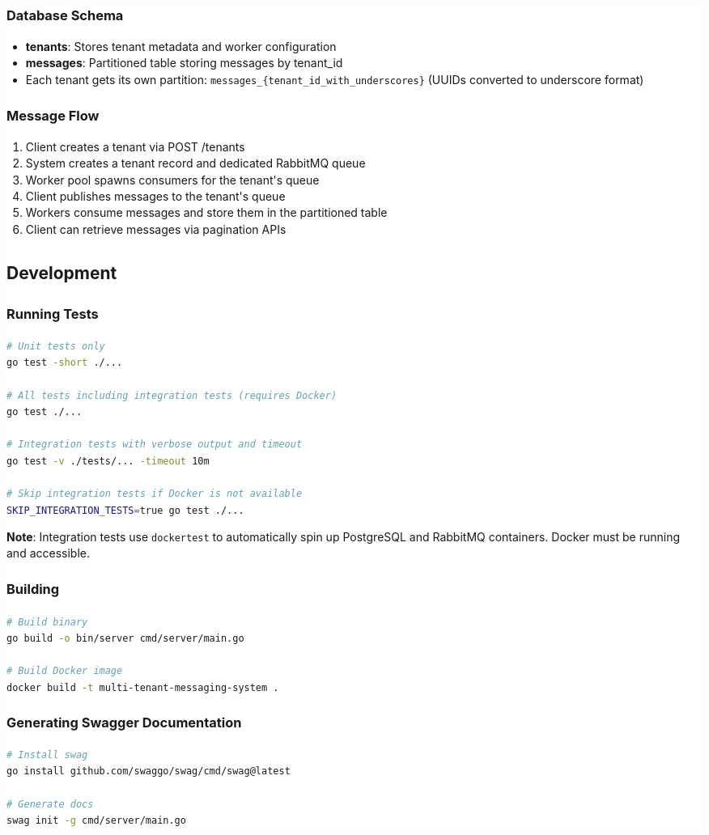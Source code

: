 ### Database Schema

- **tenants**: Stores tenant metadata and worker configuration
- **messages**: Partitioned table storing messages by tenant_id
- Each tenant gets its own partition: `messages_{tenant_id_with_underscores}` (UUIDs converted to underscore format)

### Message Flow

1. Client creates a tenant via POST /tenants
2. System creates a tenant record and dedicated RabbitMQ queue
3. Worker pool spawns consumers for the tenant's queue
4. Client publishes messages to the tenant's queue
5. Workers consume messages and store them in the partitioned table
6. Client can retrieve messages via pagination APIs

## Development

### Running Tests

```bash
# Unit tests only
go test -short ./...

# All tests including integration tests (requires Docker)
go test ./...

# Integration tests with verbose output and timeout
go test -v ./tests/... -timeout 10m

# Skip integration tests if Docker is not available
SKIP_INTEGRATION_TESTS=true go test ./...
```

**Note**: Integration tests use `dockertest` to automatically spin up PostgreSQL and RabbitMQ containers. Docker must be running and accessible.

### Building

```bash
# Build binary
go build -o bin/server cmd/server/main.go

# Build Docker image
docker build -t multi-tenant-messaging-system .
```

### Generating Swagger Documentation

```bash
# Install swag
go install github.com/swaggo/swag/cmd/swag@latest

# Generate docs
swag init -g cmd/server/main.go
```
